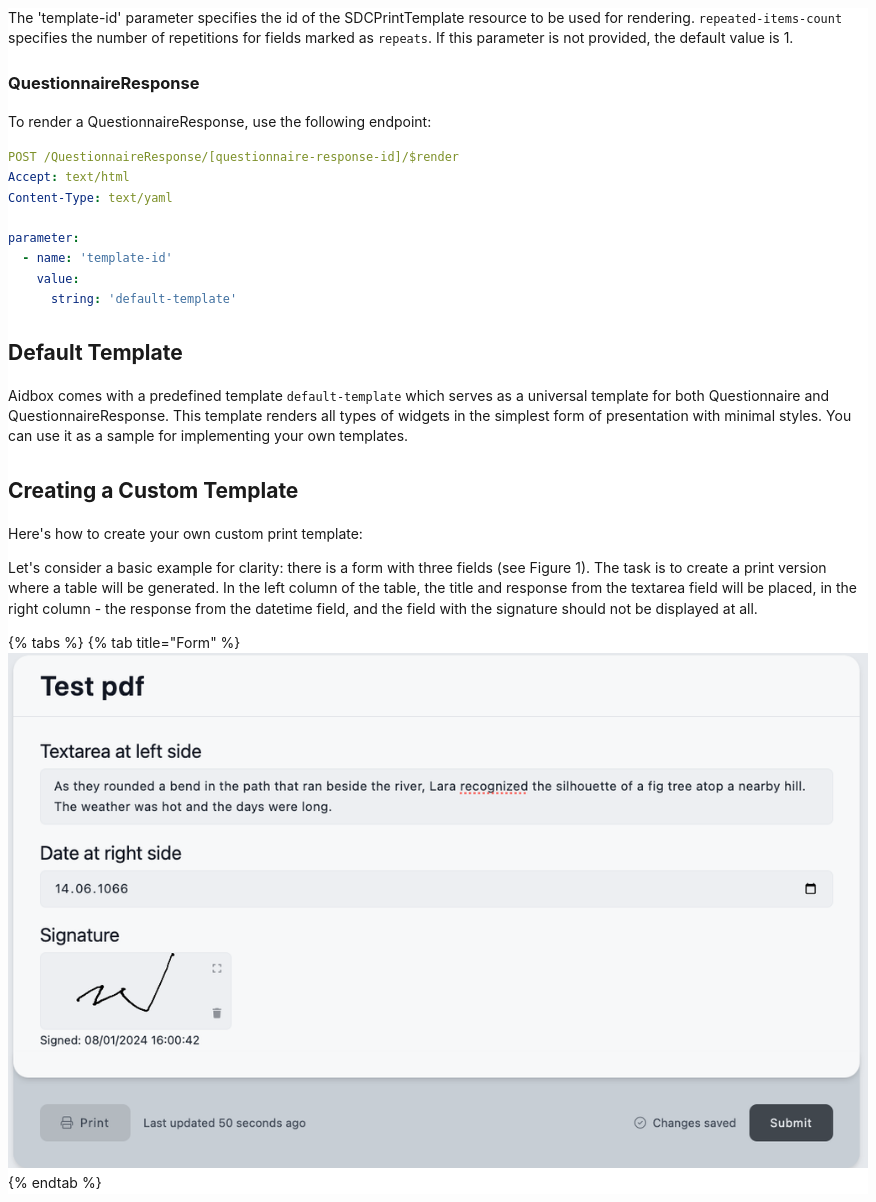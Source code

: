 The 'template-id' parameter specifies the id of the SDCPrintTemplate resource to be used for rendering. `repeated-items-count` specifies the number of repetitions for fields marked as `repeats`. If this parameter is not provided, the default value is 1.

### QuestionnaireResponse

To render a QuestionnaireResponse, use the following endpoint:

```yaml
POST /QuestionnaireResponse/[questionnaire-response-id]/$render
Accept: text/html
Content-Type: text/yaml

parameter: 
  - name: 'template-id'
    value: 
      string: 'default-template'
```

## Default Template

Aidbox comes with a predefined template `default-template` which serves as a universal template for both Questionnaire and QuestionnaireResponse. This template renders all types of widgets in the simplest form of presentation with minimal styles. You can use it as a sample for implementing your own templates.

## Creating a Custom Template

Here's how to create your own custom print template:

Let's consider a basic example for clarity: there is a form with three fields (see Figure 1). The task is to create a print version where a table will be generated. In the left column of the table, the title and response from the textarea field will be placed, in the right column - the response from the datetime field, and the field with the signature should not be displayed at all.

{% tabs %}
{% tab title="Form" %}
![Figure 1](../../../.gitbook/assets/form-for-pdf.png)
{% endtab %}